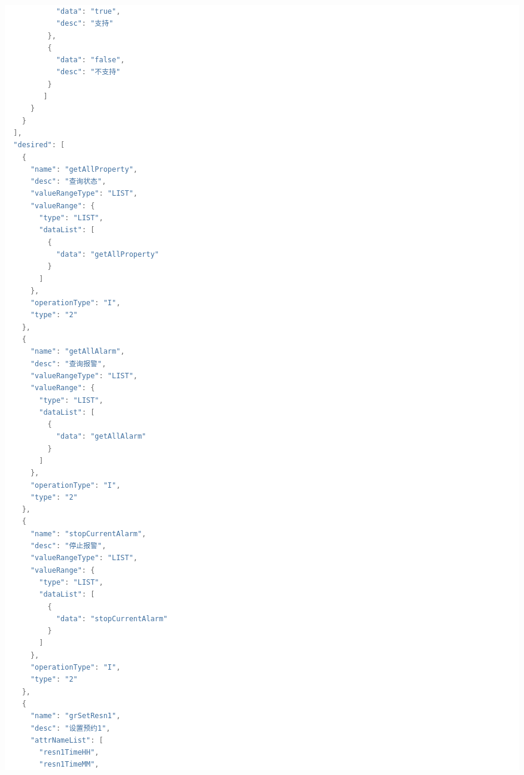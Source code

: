 ```java
            "data": "true",
            "desc": "支持"
          },
          {
            "data": "false",
            "desc": "不支持"
          }
         ]
      }
    }
  ],
  "desired": [
    {
      "name": "getAllProperty",
      "desc": "查询状态",
	  "valueRangeType": "LIST",
      "valueRange": {
        "type": "LIST",
        "dataList": [
          {
            "data": "getAllProperty"
          }
        ]
      },
      "operationType": "I",
	  "type": "2"
    },
    {
      "name": "getAllAlarm",
      "desc": "查询报警",
	  "valueRangeType": "LIST",
      "valueRange": {
        "type": "LIST",
        "dataList": [
          {
            "data": "getAllAlarm"
          }
        ]
      },
      "operationType": "I",
	  "type": "2"
    },
    {
      "name": "stopCurrentAlarm",
      "desc": "停止报警",
	  "valueRangeType": "LIST",
      "valueRange": {
        "type": "LIST",
        "dataList": [
          {
            "data": "stopCurrentAlarm"
          }
        ]
      },
      "operationType": "I",
	  "type": "2"
    },
	{
      "name": "grSetResn1",
      "desc": "设置预约1",
      "attrNameList": [
        "resn1TimeHH",
        "resn1TimeMM",
```